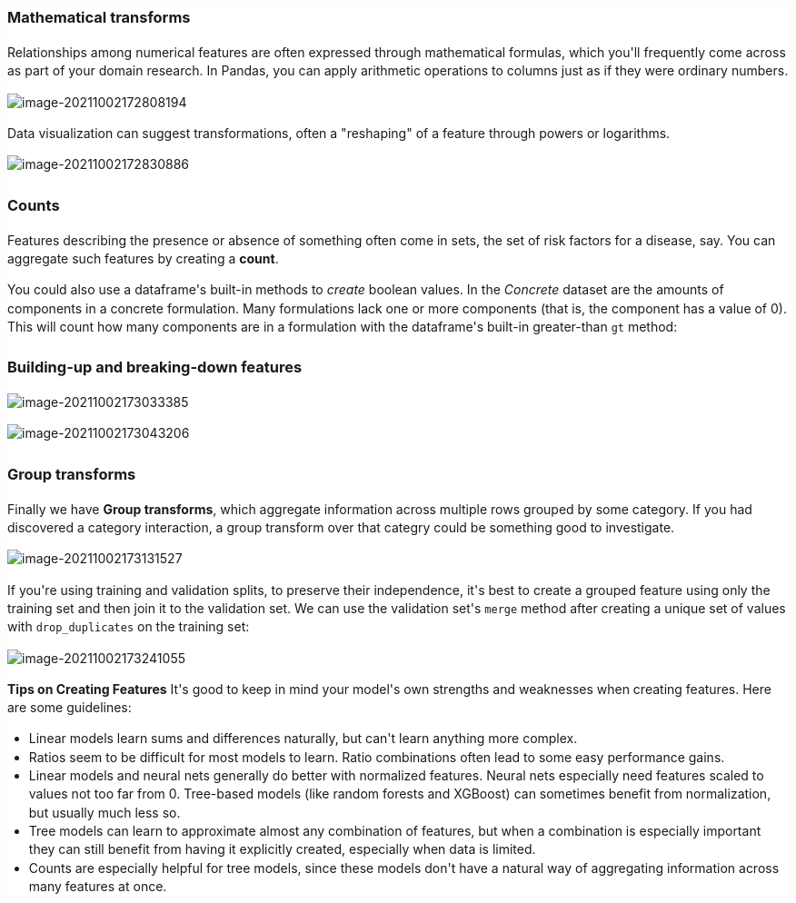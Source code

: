 ### Mathematical transforms

Relationships among numerical features are often expressed through mathematical formulas, which you'll frequently come across as part of your domain research. In Pandas, you can apply arithmetic operations to columns just as if they were ordinary numbers.

![image-20211002172808194](/Kevin_Min/images/2021-10-02-kaggle-Feature-Engineering/image-20211002172808194.png)

Data visualization can suggest transformations, often a "reshaping" of a feature through powers or logarithms.

![image-20211002172830886](/Kevin_Min/images/2021-10-02-kaggle-Feature-Engineering/image-20211002172830886.png)

### Counts

Features describing the presence or absence of something often come in sets, the set of risk factors for a disease, say. You can aggregate such features by creating a **count**.

You could also use a dataframe's built-in methods to *create* boolean values. In the *Concrete* dataset are the amounts of components in a concrete formulation. Many formulations lack one or more components (that is, the component has a value of 0). This will count how many components are in a formulation with the dataframe's built-in greater-than `gt` method:

### Building-up and breaking-down features

![image-20211002173033385](/Kevin_Min/images/2021-10-02-kaggle-Feature-Engineering/image-20211002173033385.png)

![image-20211002173043206](/Kevin_Min/images/2021-10-02-kaggle-Feature-Engineering/image-20211002173043206.png)

### Group transforms

Finally we have **Group transforms**, which aggregate information across multiple rows grouped by some category.  If you had discovered a category interaction, a group transform over that categry could be something good to investigate.

![image-20211002173131527](/Kevin_Min/images/2021-10-02-kaggle-Feature-Engineering/image-20211002173131527.png)

If you're using training and validation splits, to preserve their independence, it's best to create a grouped feature using only the training set and then join it to the validation set. We can use the validation set's `merge` method after creating a unique set of values with `drop_duplicates` on the training set:

![image-20211002173241055](/Kevin_Min/images/2021-10-02-kaggle-Feature-Engineering/image-20211002173241055.png)

**Tips on Creating Features**
It's good to keep in mind your model's own strengths and weaknesses when creating features. Here are some guidelines:

-   Linear models learn sums and differences naturally, but can't learn anything more complex.
-   Ratios seem to be difficult for most models to learn. Ratio combinations often lead to some easy performance gains.
-   Linear models and neural nets generally do better with normalized features. Neural nets especially need features scaled to values not too far from 0. Tree-based models (like random forests and XGBoost) can sometimes benefit from normalization, but usually much less so.
-   Tree models can learn to approximate almost any combination of features, but when a combination is especially important they can still benefit from having it explicitly created, especially when data is limited.
-   Counts are especially helpful for tree models, since these models don't have a natural way of aggregating information across many features at once.
